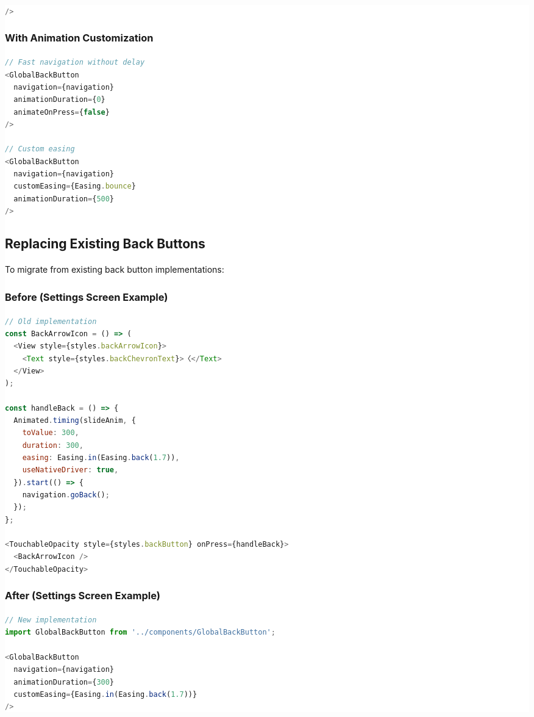 ```javascript
/>
```

### With Animation Customization

```javascript
// Fast navigation without delay
<GlobalBackButton 
  navigation={navigation}
  animationDuration={0}
  animateOnPress={false}
/>

// Custom easing
<GlobalBackButton 
  navigation={navigation}
  customEasing={Easing.bounce}
  animationDuration={500}
/>
```

## Replacing Existing Back Buttons

To migrate from existing back button implementations:

### Before (Settings Screen Example)
```javascript
// Old implementation
const BackArrowIcon = () => (
  <View style={styles.backArrowIcon}>
    <Text style={styles.backChevronText}>〈</Text>
  </View>
);

const handleBack = () => {
  Animated.timing(slideAnim, {
    toValue: 300,
    duration: 300,
    easing: Easing.in(Easing.back(1.7)),
    useNativeDriver: true,
  }).start(() => {
    navigation.goBack();
  });
};

<TouchableOpacity style={styles.backButton} onPress={handleBack}>
  <BackArrowIcon />
</TouchableOpacity>
```

### After (Settings Screen Example)
```javascript
// New implementation
import GlobalBackButton from '../components/GlobalBackButton';

<GlobalBackButton 
  navigation={navigation}
  animationDuration={300}
  customEasing={Easing.in(Easing.back(1.7))}
/>
```
